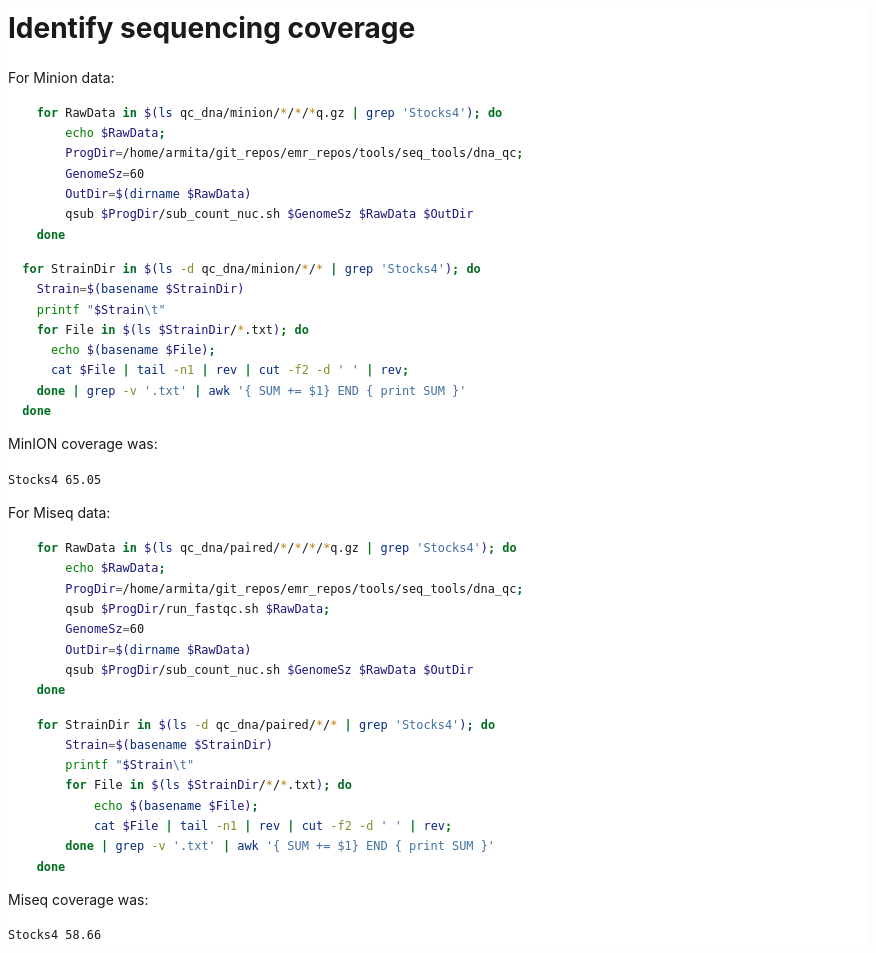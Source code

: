 # Identify sequencing coverage

For Minion data:
```bash
	for RawData in $(ls qc_dna/minion/*/*/*q.gz | grep 'Stocks4'); do
		echo $RawData;
		ProgDir=/home/armita/git_repos/emr_repos/tools/seq_tools/dna_qc;
		GenomeSz=60
		OutDir=$(dirname $RawData)
		qsub $ProgDir/sub_count_nuc.sh $GenomeSz $RawData $OutDir
	done
```

```bash
  for StrainDir in $(ls -d qc_dna/minion/*/* | grep 'Stocks4'); do
    Strain=$(basename $StrainDir)
    printf "$Strain\t"
    for File in $(ls $StrainDir/*.txt); do
      echo $(basename $File);
      cat $File | tail -n1 | rev | cut -f2 -d ' ' | rev;
    done | grep -v '.txt' | awk '{ SUM += $1} END { print SUM }'
  done
```
MinION coverage was:
```
Stocks4	65.05
```

For Miseq data:
```bash
	for RawData in $(ls qc_dna/paired/*/*/*/*q.gz | grep 'Stocks4'); do
		echo $RawData;
		ProgDir=/home/armita/git_repos/emr_repos/tools/seq_tools/dna_qc;
		qsub $ProgDir/run_fastqc.sh $RawData;
		GenomeSz=60
		OutDir=$(dirname $RawData)
		qsub $ProgDir/sub_count_nuc.sh $GenomeSz $RawData $OutDir
	done
```

```bash
	for StrainDir in $(ls -d qc_dna/paired/*/* | grep 'Stocks4'); do
		Strain=$(basename $StrainDir)
		printf "$Strain\t"
		for File in $(ls $StrainDir/*/*.txt); do
			echo $(basename $File);
			cat $File | tail -n1 | rev | cut -f2 -d ' ' | rev;
		done | grep -v '.txt' | awk '{ SUM += $1} END { print SUM }'
	done
```

Miseq coverage was:
```
Stocks4	58.66
```
